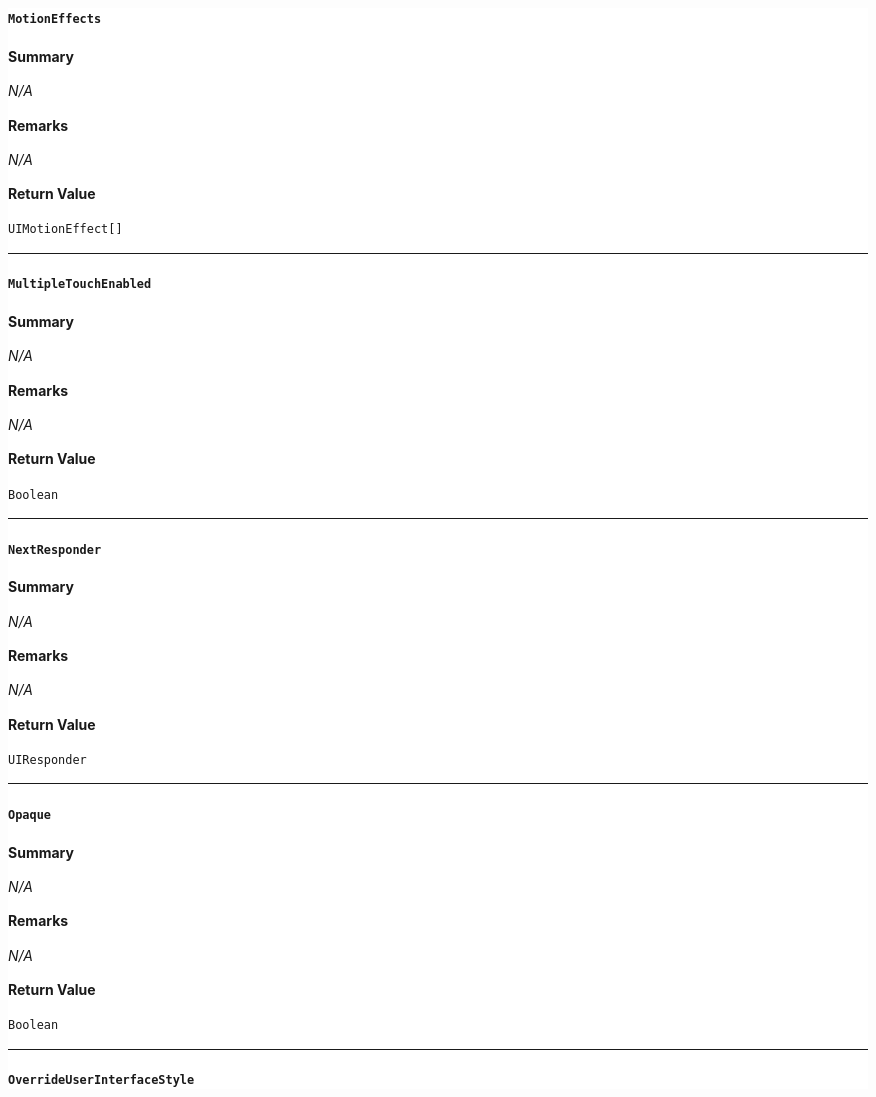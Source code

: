 #### `MotionEffects`

**Summary**

   *N/A*

**Remarks**

   *N/A*

**Return Value**

`UIMotionEffect[]`

---
#### `MultipleTouchEnabled`

**Summary**

   *N/A*

**Remarks**

   *N/A*

**Return Value**

`Boolean`

---
#### `NextResponder`

**Summary**

   *N/A*

**Remarks**

   *N/A*

**Return Value**

`UIResponder`

---
#### `Opaque`

**Summary**

   *N/A*

**Remarks**

   *N/A*

**Return Value**

`Boolean`

---
#### `OverrideUserInterfaceStyle`
